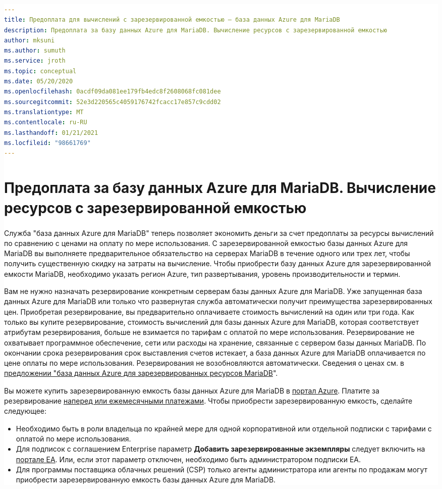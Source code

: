 ```yaml
---
title: Предоплата для вычислений с зарезервированной емкостью — база данных Azure для MariaDB
description: Предоплата за базу данных Azure для MariaDB. Вычисление ресурсов с зарезервированной емкостью
author: mksuni
ms.author: sumuth
ms.service: jroth
ms.topic: conceptual
ms.date: 05/20/2020
ms.openlocfilehash: 0acdf09da081ee179fb4edc8f2608068fc081dee
ms.sourcegitcommit: 52e3d220565c4059176742fcacc17e857c9cdd02
ms.translationtype: MT
ms.contentlocale: ru-RU
ms.lasthandoff: 01/21/2021
ms.locfileid: "98661769"
---
```

# <a name="prepay-for-azure-database-for-mariadb-compute-resources-with-reserved-capacity"></a>Предоплата за базу данных Azure для MariaDB. Вычисление ресурсов с зарезервированной емкостью

Служба "база данных Azure для MariaDB" теперь позволяет экономить деньги за счет предоплаты за ресурсы вычислений по сравнению с ценами на оплату по мере использования. С зарезервированной емкостью базы данных Azure для MariaDB вы выполняете предварительное обязательство на серверах MariaDB в течение одного или трех лет, чтобы получить существенную скидку на затраты на вычисление. Чтобы приобрести базу данных Azure для зарезервированной емкости MariaDB, необходимо указать регион Azure, тип развертывания, уровень производительности и термин. </br>

Вам не нужно назначать резервирование конкретным серверам базы данных Azure для MariaDB. Уже запущенная база данных Azure для MariaDB или только что развернутая служба автоматически получит преимущества зарезервированных цен. Приобретая резервирование, вы предварительно оплачиваете стоимость вычислений на один или три года. Как только вы купите резервирование, стоимость вычислений для базы данных Azure для MariaDB, которая соответствует атрибутам резервирования, больше не взимается по тарифам с оплатой по мере использования. Резервирование не охватывает программное обеспечение, сети или расходы на хранение, связанные с сервером базы данных MariaDB. По окончании срока резервирования срок выставления счетов истекает, а база данных Azure для MariaDB оплачивается по цене оплаты по мере использования. Резервирования не возобновляются автоматически. Сведения о ценах см. в [предложении "база данных Azure для зарезервированных ресурсов MariaDB](https://azure.microsoft.com/pricing/details/mariadb/)". </br>

Вы можете купить зарезервированную емкость базы данных Azure для MariaDB в [портал Azure](https://portal.azure.com/). Платите за резервирование [наперед или ежемесячными платежами](../cost-management-billing/reservations/prepare-buy-reservation.md). Чтобы приобрести зарезервированную емкость, сделайте следующее:

* Необходимо быть в роли владельца по крайней мере для одной корпоративной или отдельной подписки с тарифами с оплатой по мере использования.
* Для подписок с соглашением Enterprise параметр **Добавить зарезервированные экземпляры** следует включить на [портале EA](https://ea.azure.com/). Или, если этот параметр отключен, необходимо быть администратором подписки EA.
* Для программы поставщика облачных решений (CSP) только агенты администратора или агенты по продажам могут приобрести зарезервированную емкость базы данных Azure для MariaDB. </br>
